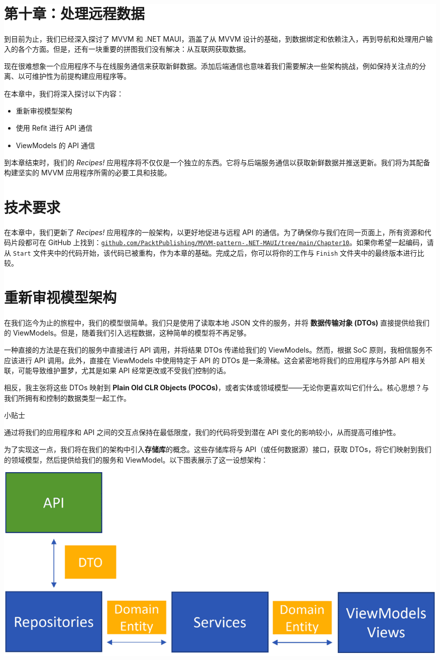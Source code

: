

# 第十章：处理远程数据

到目前为止，我们已经深入探讨了 MVVM 和 .NET MAUI，涵盖了从 MVVM 设计的基础，到数据绑定和依赖注入，再到导航和处理用户输入的各个方面。但是，还有一块重要的拼图我们没有解决：从互联网获取数据。

现在很难想象一个应用程序不与在线服务通信来获取新鲜数据。添加后端通信也意味着我们需要解决一些架构挑战，例如保持关注点的分离、以可维护性为前提构建应用程序等。

在本章中，我们将深入探讨以下内容：

+   重新审视模型架构

+   使用 Refit 进行 API 通信

+   ViewModels 的 API 通信

到本章结束时，我们的 *Recipes!* 应用程序将不仅仅是一个独立的东西。它将与后端服务通信以获取新鲜数据并推送更新。我们将为其配备构建坚实的 MVVM 应用程序所需的必要工具和技能。

# 技术要求

在本章中，我们更新了 *Recipes!* 应用程序的一般架构，以更好地促进与远程 API 的通信。为了确保你与我们在同一页面上，所有资源和代码片段都可在 GitHub 上找到：[`github.com/PacktPublishing/MVVM-pattern-.NET-MAUI/tree/main/Chapter10`](https://github.com/PacktPublishing/MVVM-pattern-.NET-MAUI/tree/main/Chapter10)。如果你希望一起编码，请从 `Start` 文件夹中的代码开始，该代码已被重构，作为本章的基础。完成之后，你可以将你的工作与 `Finish` 文件夹中的最终版本进行比较。

# 重新审视模型架构

在我们迄今为止的旅程中，我们的模型很简单。我们只是使用了读取本地 JSON 文件的服务，并将 **数据传输对象 (DTOs)** 直接提供给我们的 ViewModels。但是，随着我们引入远程数据，这种简单的模型将不再足够。

一种直接的方法是在我们的服务中直接进行 API 调用，并将结果 DTOs 传递给我们的 ViewModels。然而，根据 SoC 原则，我相信服务不应该进行 API 调用。此外，直接在 ViewModels 中使用特定于 API 的 DTOs 是一条滑梯。这会紧密地将我们的应用程序与外部 API 相关联，可能导致维护噩梦，尤其是如果 API 经常更改或不受我们控制的话。

相反，我主张将这些 DTOs 映射到 **Plain Old CLR Objects (POCOs)**，或者实体或领域模型——无论你更喜欢叫它们什么。核心思想？与我们所拥有和控制的数据类型一起工作。

小贴士

通过将我们的应用程序和 API 之间的交互点保持在最低限度，我们的代码将受到潜在 API 变化的影响较小，从而提高可维护性。

为了实现这一点，我们将在我们的架构中引入**存储库**的概念。这些存储库将与 API（或任何数据源）接口，获取 DTOs，将它们映射到我们的领域模型，然后提供给我们的服务和 ViewModel。以下图表展示了这一设想架构：

![图 10.1：架构概述](img/B20941_10_01.jpg)
